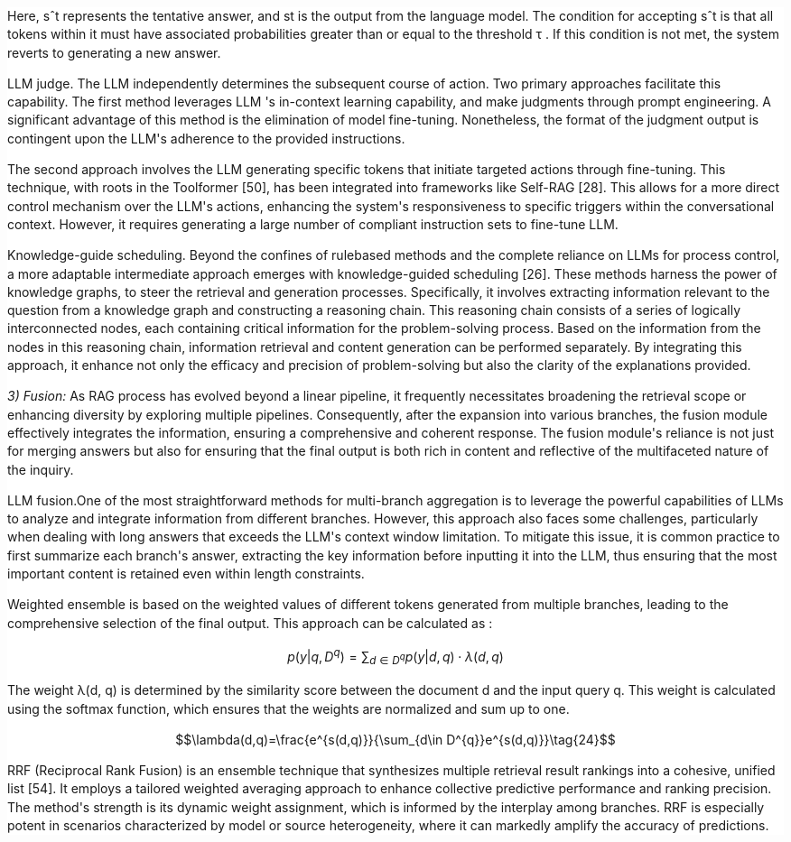 Here, sˆt represents the tentative answer, and st is the output from the language model. The condition for accepting sˆt is that all tokens within it must have associated probabilities greater than or equal to the threshold τ . If this condition is not met, the system reverts to generating a new answer.

LLM judge. The LLM independently determines the subsequent course of action. Two primary approaches facilitate this capability. The first method leverages LLM 's in-context learning capability, and make judgments through prompt engineering. A significant advantage of this method is the elimination of model fine-tuning. Nonetheless, the format of the judgment output is contingent upon the LLM's adherence to the provided instructions.

The second approach involves the LLM generating specific tokens that initiate targeted actions through fine-tuning. This technique, with roots in the Toolformer [50], has been integrated into frameworks like Self-RAG [28]. This allows for a more direct control mechanism over the LLM's actions, enhancing the system's responsiveness to specific triggers within the conversational context. However, it requires generating a large number of compliant instruction sets to fine-tune LLM.

Knowledge-guide scheduling. Beyond the confines of rulebased methods and the complete reliance on LLMs for process control, a more adaptable intermediate approach emerges with knowledge-guided scheduling [26]. These methods harness the power of knowledge graphs, to steer the retrieval and generation processes. Specifically, it involves extracting information relevant to the question from a knowledge graph and constructing a reasoning chain. This reasoning chain consists of a series of logically interconnected nodes, each containing critical information for the problem-solving process. Based on the information from the nodes in this reasoning chain, information retrieval and content generation can be performed separately. By integrating this approach, it enhance not only the efficacy and precision of problem-solving but also the clarity of the explanations provided.

*3) Fusion:* As RAG process has evolved beyond a linear pipeline, it frequently necessitates broadening the retrieval scope or enhancing diversity by exploring multiple pipelines. Consequently, after the expansion into various branches, the fusion module effectively integrates the information, ensuring a comprehensive and coherent response. The fusion module's reliance is not just for merging answers but also for ensuring that the final output is both rich in content and reflective of the multifaceted nature of the inquiry.

LLM fusion.One of the most straightforward methods for multi-branch aggregation is to leverage the powerful capabilities of LLMs to analyze and integrate information from different branches. However, this approach also faces some challenges, particularly when dealing with long answers that exceeds the LLM's context window limitation. To mitigate this issue, it is common practice to first summarize each branch's answer, extracting the key information before inputting it into the LLM, thus ensuring that the most important content is retained even within length constraints.

Weighted ensemble is based on the weighted values of different tokens generated from multiple branches, leading to the comprehensive selection of the final output. This approach can be calculated as :

$$p(y|q,D^{q})=\sum_{d\in D^{q}}p(y|d,q)\cdot\lambda(d,q)\tag{23}$$

The weight λ(d, q) is determined by the similarity score between the document d and the input query q. This weight is calculated using the softmax function, which ensures that the weights are normalized and sum up to one.

$$\lambda(d,q)=\frac{e^{s(d,q)}}{\sum_{d\in D^{q}}e^{s(d,q)}}\tag{24}$$

RRF (Reciprocal Rank Fusion) is an ensemble technique that synthesizes multiple retrieval result rankings into a cohesive, unified list [54]. It employs a tailored weighted averaging approach to enhance collective predictive performance and ranking precision. The method's strength is its dynamic weight assignment, which is informed by the interplay among branches. RRF is especially potent in scenarios characterized by model or source heterogeneity, where it can markedly amplify the accuracy of predictions.
